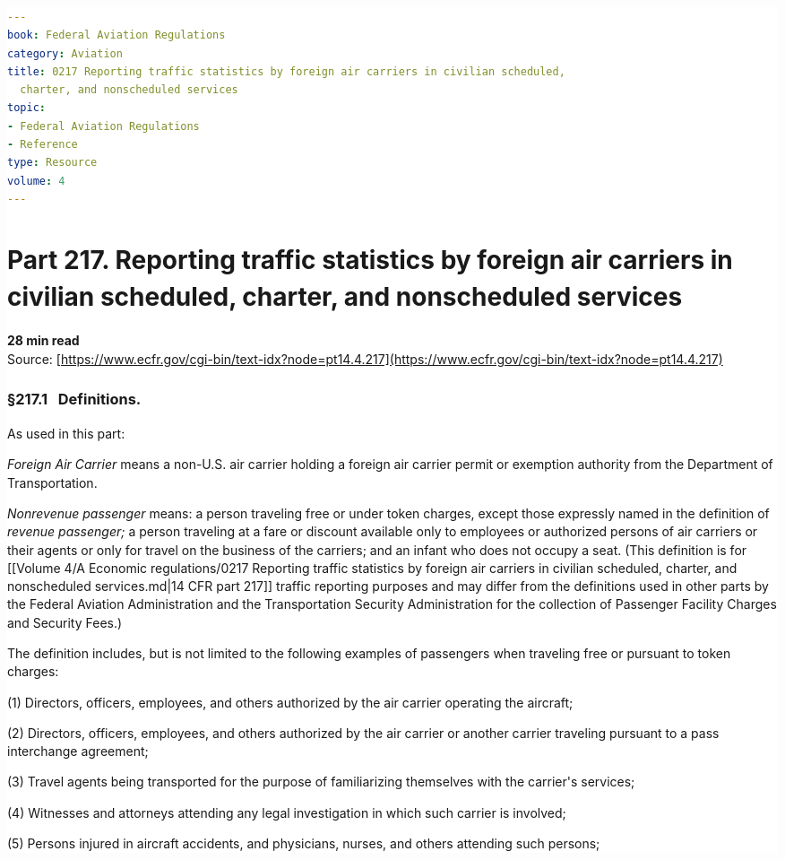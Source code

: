 ```yaml
---
book: Federal Aviation Regulations
category: Aviation
title: 0217 Reporting traffic statistics by foreign air carriers in civilian scheduled,
  charter, and nonscheduled services
topic:
- Federal Aviation Regulations
- Reference
type: Resource
volume: 4
---
```


# Part 217. Reporting traffic statistics by foreign air carriers in civilian scheduled, charter, and nonscheduled services
**28 min read**  
Source: [https://www.ecfr.gov/cgi-bin/text-idx?node=pt14.4.217](https://www.ecfr.gov/cgi-bin/text-idx?node=pt14.4.217)

<div>

### §217.1   Definitions.

As used in this part:

*Foreign Air Carrier* means a non-U.S. air carrier holding a foreign air carrier permit or exemption authority from the Department of Transportation.

*Nonrevenue passenger* means: a person traveling free or under token charges, except those expressly named in the definition of *revenue passenger;* a person traveling at a fare or discount available only to employees or authorized persons of air carriers or their agents or only for travel on the business of the carriers; and an infant who does not occupy a seat. (This definition is for [[Volume 4/A Economic regulations/0217 Reporting traffic statistics by foreign air carriers in civilian scheduled, charter, and nonscheduled services.md|14 CFR part 217]] traffic reporting purposes and may differ from the definitions used in other parts by the Federal Aviation Administration and the Transportation Security Administration for the collection of Passenger Facility Charges and Security Fees.)

The definition includes, but is not limited to the following examples of passengers when traveling free or pursuant to token charges:

\(1\) Directors, officers, employees, and others authorized by the air carrier operating the aircraft;

\(2\) Directors, officers, employees, and others authorized by the air carrier or another carrier traveling pursuant to a pass interchange agreement;

\(3\) Travel agents being transported for the purpose of familiarizing themselves with the carrier's services;

\(4\) Witnesses and attorneys attending any legal investigation in which such carrier is involved;

\(5\) Persons injured in aircraft accidents, and physicians, nurses, and others attending such persons;
